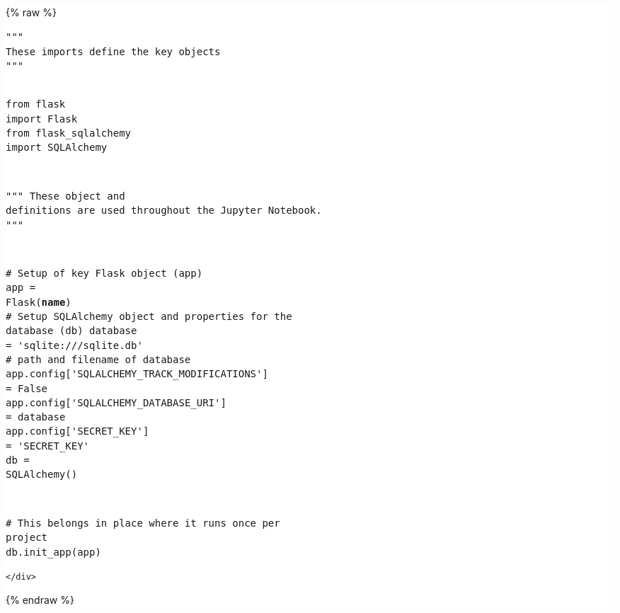 </ul>

</div>
</div>
</div>
    {% raw %}
    
<div class="cell border-box-sizing code_cell rendered">
<div class="input">

<div class="inner_cell">
    <div class="input_area">
<div class=" highlight hl-ipython3"><pre><span></span><span class="sd">&quot;&quot;&quot;</span>
<span class="sd">These imports define the key objects</span>
<span class="sd">&quot;&quot;&quot;</span>

<span class="kn">from</span> <span class="nn">flask</span> <span class="kn">import</span> <span class="n">Flask</span>
<span class="kn">from</span> <span class="nn">flask_sqlalchemy</span> <span class="kn">import</span> <span class="n">SQLAlchemy</span>

<span class="sd">&quot;&quot;&quot;</span>
<span class="sd">These object and definitions are used throughout the Jupyter Notebook.</span>
<span class="sd">&quot;&quot;&quot;</span>

<span class="c1"># Setup of key Flask object (app)</span>
<span class="n">app</span> <span class="o">=</span> <span class="n">Flask</span><span class="p">(</span><span class="vm">__name__</span><span class="p">)</span>
<span class="c1"># Setup SQLAlchemy object and properties for the database (db)</span>
<span class="n">database</span> <span class="o">=</span> <span class="s1">&#39;sqlite:///sqlite.db&#39;</span>  <span class="c1"># path and filename of database</span>
<span class="n">app</span><span class="o">.</span><span class="n">config</span><span class="p">[</span><span class="s1">&#39;SQLALCHEMY_TRACK_MODIFICATIONS&#39;</span><span class="p">]</span> <span class="o">=</span> <span class="kc">False</span>
<span class="n">app</span><span class="o">.</span><span class="n">config</span><span class="p">[</span><span class="s1">&#39;SQLALCHEMY_DATABASE_URI&#39;</span><span class="p">]</span> <span class="o">=</span> <span class="n">database</span>
<span class="n">app</span><span class="o">.</span><span class="n">config</span><span class="p">[</span><span class="s1">&#39;SECRET_KEY&#39;</span><span class="p">]</span> <span class="o">=</span> <span class="s1">&#39;SECRET_KEY&#39;</span>
<span class="n">db</span> <span class="o">=</span> <span class="n">SQLAlchemy</span><span class="p">()</span>


<span class="c1"># This belongs in place where it runs once per project</span>
<span class="n">db</span><span class="o">.</span><span class="n">init_app</span><span class="p">(</span><span class="n">app</span><span class="p">)</span>
</pre></div>

    </div>
</div>
</div>

</div>
    {% endraw %}
